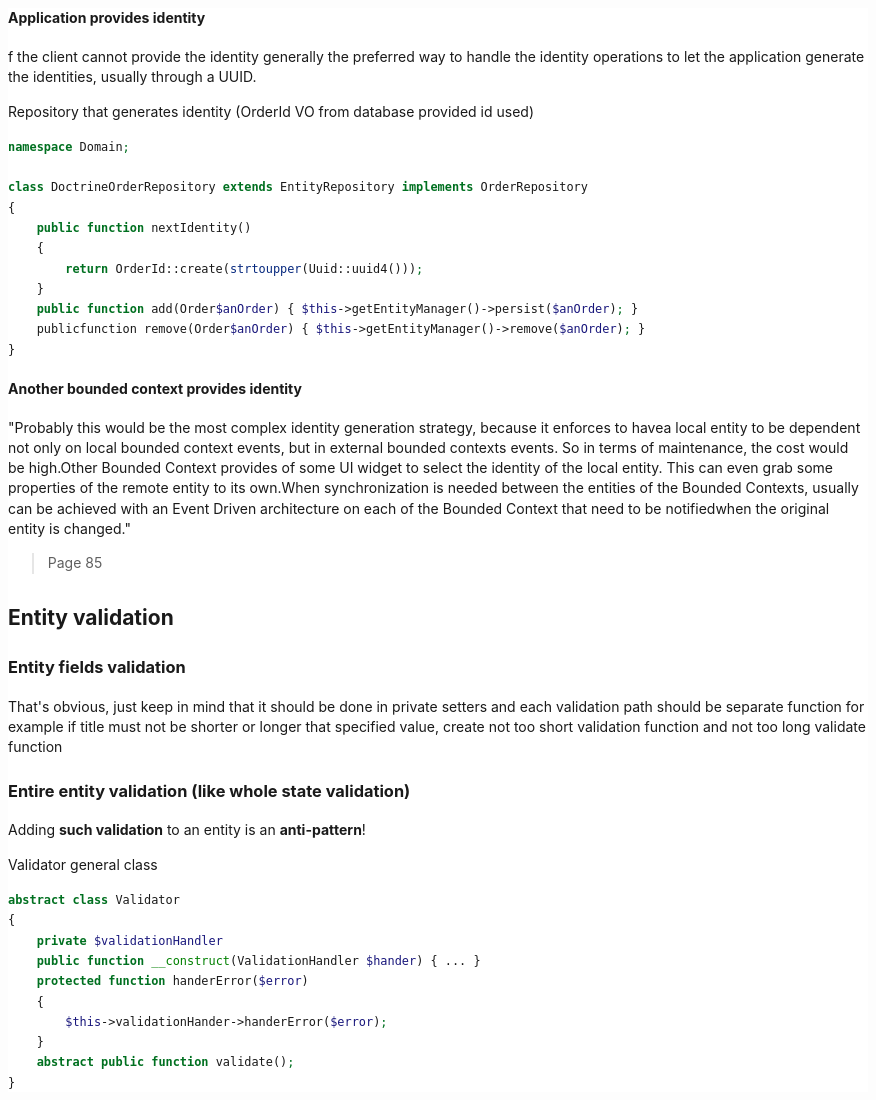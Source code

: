 
#### Application provides identity
f the client cannot provide the identity generally the preferred way to handle the identity operations to let the
application generate the identities, usually through a UUID.

Repository that generates identity (OrderId VO from database provided id used)
```php
namespace Domain;

class DoctrineOrderRepository extends EntityRepository implements OrderRepository
{
    public function nextIdentity()
    {
        return OrderId::create(strtoupper(Uuid::uuid4()));
    }
    public function add(Order$anOrder) { $this->getEntityManager()->persist($anOrder); }
    publicfunction remove(Order$anOrder) { $this->getEntityManager()->remove($anOrder); }
}
```

#### Another bounded context provides identity
"Probably this would be the most complex identity generation strategy, because it enforces to havea local entity to be
dependent not only on local bounded context events, but in external bounded contexts events. So in terms of maintenance,
the cost would be high.Other Bounded Context provides of some UI widget to select the identity of the local entity.
This can even grab some properties of the remote entity to its own.When synchronization is needed between the entities
of the Bounded Contexts, usually can be achieved with an Event Driven architecture on each of the Bounded Context that
need to be notifiedwhen the original entity is changed."
> Page 85

## Entity validation
### Entity fields validation
That's obvious, just keep in mind that it should be done in private setters and each validation path should be
separate function for example if title must not be shorter or longer that specified value, create not too short
validation function and not too long validate function

### Entire entity validation (like whole state validation)
Adding **such validation** to an entity is an **anti-pattern**!

Validator general class
```php
abstract class Validator
{
    private $validationHandler
    public function __construct(ValidationHandler $hander) { ... }
    protected function handerError($error)
    {
        $this->validationHander->handerError($error);
    }
    abstract public function validate();
}
```
